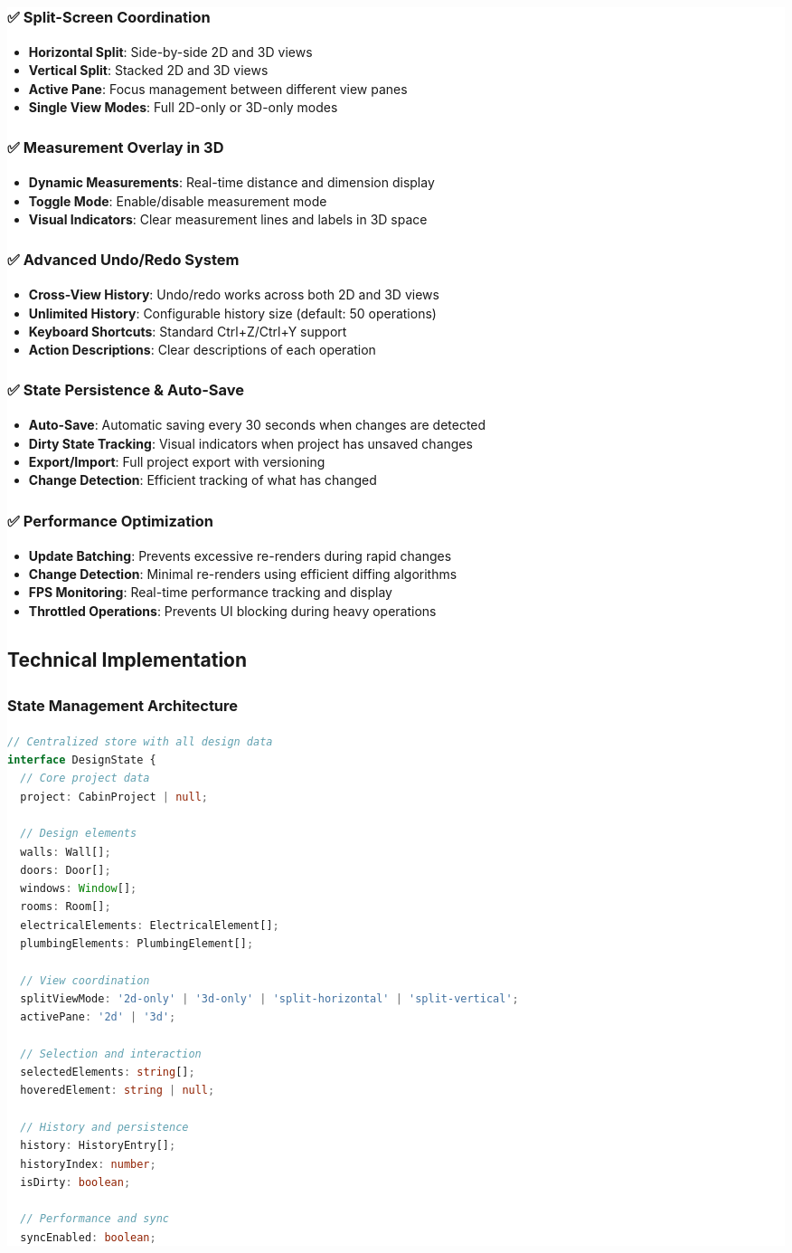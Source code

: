 ### ✅ Split-Screen Coordination
- **Horizontal Split**: Side-by-side 2D and 3D views
- **Vertical Split**: Stacked 2D and 3D views
- **Active Pane**: Focus management between different view panes
- **Single View Modes**: Full 2D-only or 3D-only modes

### ✅ Measurement Overlay in 3D
- **Dynamic Measurements**: Real-time distance and dimension display
- **Toggle Mode**: Enable/disable measurement mode
- **Visual Indicators**: Clear measurement lines and labels in 3D space

### ✅ Advanced Undo/Redo System
- **Cross-View History**: Undo/redo works across both 2D and 3D views
- **Unlimited History**: Configurable history size (default: 50 operations)
- **Keyboard Shortcuts**: Standard Ctrl+Z/Ctrl+Y support
- **Action Descriptions**: Clear descriptions of each operation

### ✅ State Persistence & Auto-Save
- **Auto-Save**: Automatic saving every 30 seconds when changes are detected
- **Dirty State Tracking**: Visual indicators when project has unsaved changes
- **Export/Import**: Full project export with versioning
- **Change Detection**: Efficient tracking of what has changed

### ✅ Performance Optimization
- **Update Batching**: Prevents excessive re-renders during rapid changes
- **Change Detection**: Minimal re-renders using efficient diffing algorithms
- **FPS Monitoring**: Real-time performance tracking and display
- **Throttled Operations**: Prevents UI blocking during heavy operations

## Technical Implementation

### State Management Architecture

```typescript
// Centralized store with all design data
interface DesignState {
  // Core project data
  project: CabinProject | null;
  
  // Design elements
  walls: Wall[];
  doors: Door[];
  windows: Window[];
  rooms: Room[];
  electricalElements: ElectricalElement[];
  plumbingElements: PlumbingElement[];
  
  // View coordination
  splitViewMode: '2d-only' | '3d-only' | 'split-horizontal' | 'split-vertical';
  activePane: '2d' | '3d';
  
  // Selection and interaction
  selectedElements: string[];
  hoveredElement: string | null;
  
  // History and persistence
  history: HistoryEntry[];
  historyIndex: number;
  isDirty: boolean;
  
  // Performance and sync
  syncEnabled: boolean;
```